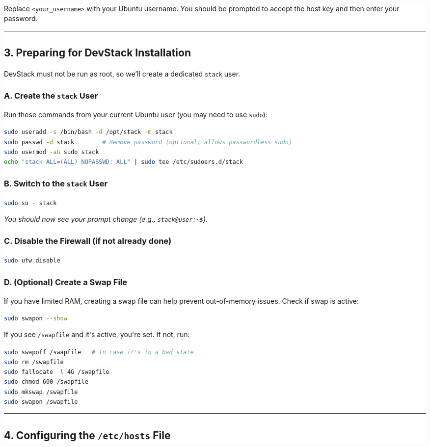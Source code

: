    Replace `<your_username>` with your Ubuntu username. You should be prompted to accept the host key and then enter your password.

---

## 3. Preparing for DevStack Installation

DevStack must not be run as root, so we’ll create a dedicated `stack` user.

### A. Create the `stack` User

Run these commands from your current Ubuntu user (you may need to use `sudo`):

```bash
sudo useradd -s /bin/bash -d /opt/stack -m stack
sudo passwd -d stack        # Remove password (optional; allows passwordless sudo)
sudo usermod -aG sudo stack
echo "stack ALL=(ALL) NOPASSWD: ALL" | sudo tee /etc/sudoers.d/stack
```

### B. Switch to the `stack` User

```bash
sudo su - stack
```

*You should now see your prompt change (e.g., `stack@user:~$`).*

### C. Disable the Firewall (if not already done)

```bash
sudo ufw disable
```

### D. (Optional) Create a Swap File

If you have limited RAM, creating a swap file can help prevent out-of-memory issues. Check if swap is active:

```bash
sudo swapon --show
```

If you see `/swapfile` and it's active, you're set. If not, run:

```bash
sudo swapoff /swapfile   # In case it's in a bad state
sudo rm /swapfile
sudo fallocate -l 4G /swapfile
sudo chmod 600 /swapfile
sudo mkswap /swapfile
sudo swapon /swapfile
```

---

## 4. Configuring the `/etc/hosts` File
